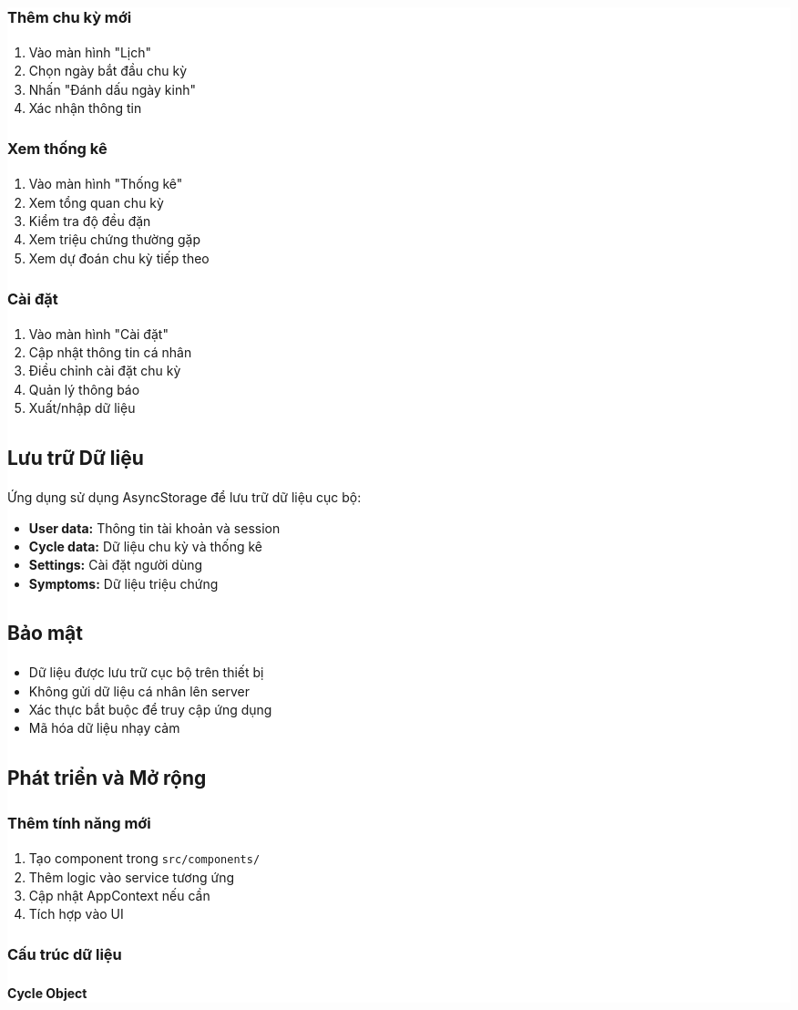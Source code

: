 ### Thêm chu kỳ mới

1. Vào màn hình "Lịch"
2. Chọn ngày bắt đầu chu kỳ
3. Nhấn "Đánh dấu ngày kinh"
4. Xác nhận thông tin

### Xem thống kê

1. Vào màn hình "Thống kê"
2. Xem tổng quan chu kỳ
3. Kiểm tra độ đều đặn
4. Xem triệu chứng thường gặp
5. Xem dự đoán chu kỳ tiếp theo

### Cài đặt

1. Vào màn hình "Cài đặt"
2. Cập nhật thông tin cá nhân
3. Điều chỉnh cài đặt chu kỳ
4. Quản lý thông báo
5. Xuất/nhập dữ liệu

## Lưu trữ Dữ liệu

Ứng dụng sử dụng AsyncStorage để lưu trữ dữ liệu cục bộ:

- **User data:** Thông tin tài khoản và session
- **Cycle data:** Dữ liệu chu kỳ và thống kê
- **Settings:** Cài đặt người dùng
- **Symptoms:** Dữ liệu triệu chứng

## Bảo mật

- Dữ liệu được lưu trữ cục bộ trên thiết bị
- Không gửi dữ liệu cá nhân lên server
- Xác thực bắt buộc để truy cập ứng dụng
- Mã hóa dữ liệu nhạy cảm

## Phát triển và Mở rộng

### Thêm tính năng mới

1. Tạo component trong `src/components/`
2. Thêm logic vào service tương ứng
3. Cập nhật AppContext nếu cần
4. Tích hợp vào UI

### Cấu trúc dữ liệu

#### Cycle Object
